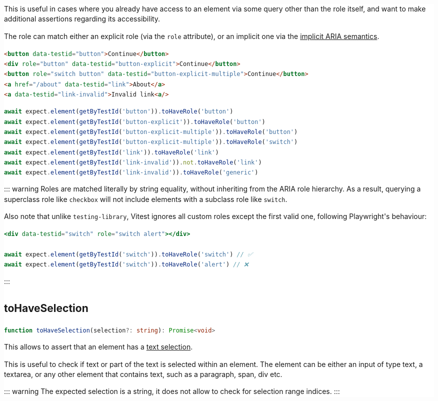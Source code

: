 This is useful in cases where you already have access to an element via some query other than the role itself, and want to make additional assertions regarding its accessibility.

The role can match either an explicit role (via the `role` attribute), or an implicit one via the [implicit ARIA semantics](https://www.w3.org/TR/html-aria/#docconformance).

```html
<button data-testid="button">Continue</button>
<div role="button" data-testid="button-explicit">Continue</button>
<button role="switch button" data-testid="button-explicit-multiple">Continue</button>
<a href="/about" data-testid="link">About</a>
<a data-testid="link-invalid">Invalid link<a/>
```

```ts
await expect.element(getByTestId('button')).toHaveRole('button')
await expect.element(getByTestId('button-explicit')).toHaveRole('button')
await expect.element(getByTestId('button-explicit-multiple')).toHaveRole('button')
await expect.element(getByTestId('button-explicit-multiple')).toHaveRole('switch')
await expect.element(getByTestId('link')).toHaveRole('link')
await expect.element(getByTestId('link-invalid')).not.toHaveRole('link')
await expect.element(getByTestId('link-invalid')).toHaveRole('generic')
```

::: warning
Roles are matched literally by string equality, without inheriting from the ARIA role hierarchy. As a result, querying a superclass role like `checkbox` will not include elements with a subclass role like `switch`.

Also note that unlike `testing-library`, Vitest ignores all custom roles except the first valid one, following Playwright's behaviour:

```jsx
<div data-testid="switch" role="switch alert"></div>

await expect.element(getByTestId('switch')).toHaveRole('switch') // ✅
await expect.element(getByTestId('switch')).toHaveRole('alert') // ❌
```
:::

## toHaveSelection

```ts
function toHaveSelection(selection?: string): Promise<void>
```

This allows to assert that an element has a
[text selection](https://developer.mozilla.org/en-US/docs/Web/API/Selection).

This is useful to check if text or part of the text is selected within an
element. The element can be either an input of type text, a textarea, or any
other element that contains text, such as a paragraph, span, div etc.

::: warning
The expected selection is a string, it does not allow to check for
selection range indices.
:::
